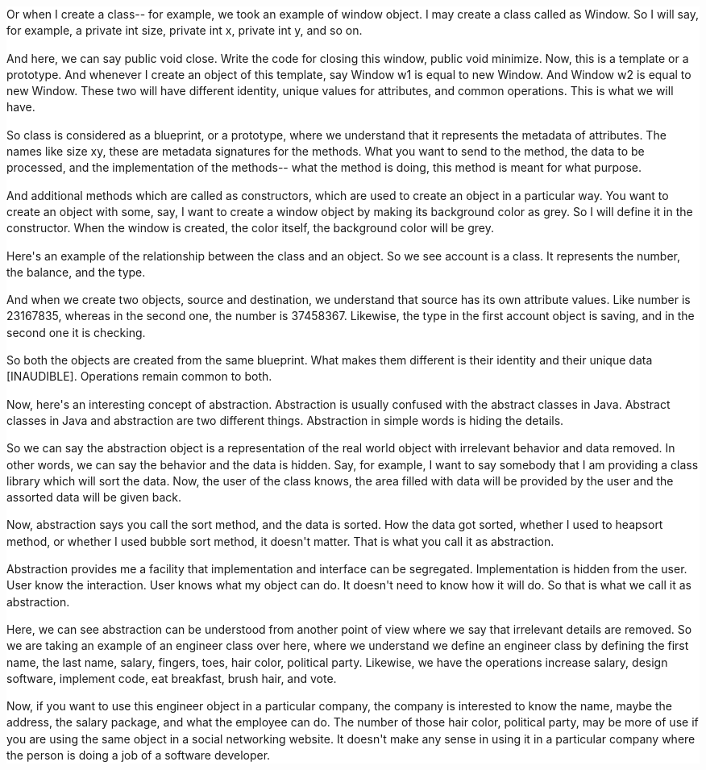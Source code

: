 Or when I create a class-- for example, we took an example of window object. I may create a class called as Window. So I will say, for example, a private int size, private int x, private int y, and so on.

And here, we can say public void close. Write the code for closing this window, public void minimize. Now, this is a template or a prototype. And whenever I create an object of this template, say Window w1 is equal to new Window. And Window w2 is equal to new Window. These two will have different identity, unique values for attributes, and common operations. This is what we will have.

So class is considered as a blueprint, or a prototype, where we understand that it represents the metadata of attributes. The names like size xy, these are metadata signatures for the methods. What you want to send to the method, the data to be processed, and the implementation of the methods-- what the method is doing, this method is meant for what purpose.

And additional methods which are called as constructors, which are used to create an object in a particular way. You want to create an object with some, say, I want to create a window object by making its background color as grey. So I will define it in the constructor. When the window is created, the color itself, the background color will be grey.

Here's an example of the relationship between the class and an object. So we see account is a class. It represents the number, the balance, and the type.

And when we create two objects, source and destination, we understand that source has its own attribute values. Like number is 23167835, whereas in the second one, the number is 37458367. Likewise, the type in the first account object is saving, and in the second one it is checking.

So both the objects are created from the same blueprint. What makes them different is their identity and their unique data [INAUDIBLE]. Operations remain common to both.

Now, here's an interesting concept of abstraction. Abstraction is usually confused with the abstract classes in Java. Abstract classes in Java and abstraction are two different things. Abstraction in simple words is hiding the details.

So we can say the abstraction object is a representation of the real world object with irrelevant behavior and data removed. In other words, we can say the behavior and the data is hidden. Say, for example, I want to say somebody that I am providing a class library which will sort the data. Now, the user of the class knows, the area filled with data will be provided by the user and the assorted data will be given back.

Now, abstraction says you call the sort method, and the data is sorted. How the data got sorted, whether I used to heapsort method, or whether I used bubble sort method, it doesn't matter. That is what you call it as abstraction.

Abstraction provides me a facility that implementation and interface can be segregated. Implementation is hidden from the user. User know the interaction. User knows what my object can do. It doesn't need to know how it will do. So that is what we call it as abstraction.

Here, we can see abstraction can be understood from another point of view where we say that irrelevant details are removed. So we are taking an example of an engineer class over here, where we understand we define an engineer class by defining the first name, the last name, salary, fingers, toes, hair color, political party. Likewise, we have the operations increase salary, design software, implement code, eat breakfast, brush hair, and vote.

Now, if you want to use this engineer object in a particular company, the company is interested to know the name, maybe the address, the salary package, and what the employee can do. The number of those hair color, political party, may be more of use if you are using the same object in a social networking website. It doesn't make any sense in using it in a particular company where the person is doing a job of a software developer.

